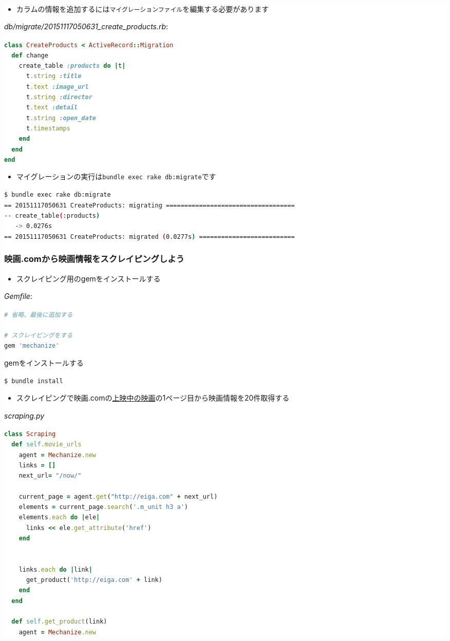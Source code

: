 * カラムの情報を追加するには`マイグレーションファイル`を編集する必要があります

*db/migrate/20151117050631_create_products.rb*:
```ruby
class CreateProducts < ActiveRecord::Migration
  def change
    create_table :products do |t|
      t.string :title
      t.text :image_url
      t.string :director
      t.text :detail
      t.string :open_date
      t.timestamps
    end
  end
end
```

* マイグレーションの実行は`bundle exec rake db:migrate`です
```sh
$ bundle exec rake db:migrate
== 20151117050631 CreateProducts: migrating ===================================
-- create_table(:products)
   -> 0.0276s
== 20151117050631 CreateProducts: migrated (0.0277s) ==========================
```


<a name="scraping_eiga"></a>
### 映画.comから映画情報をスクレイピングしよう
* スクレイピング用のgemをインストールする

*Gemfile*:
```ruby
# 省略、最後に追加する

# スクレイピングをする
gem 'mechanize'
```

gemをインストールする
```sh
$ bundle install
```
* スクレイピングで映画.comの[上映中の映画](http://eiga.com/now/)の1ページ目から映画情報を20件取得する

*scraping.py*
```ruby
class Scraping
  def self.movie_urls
    agent = Mechanize.new
    links = []
    next_url= "/now/"

    current_page = agent.get("http://eiga.com" + next_url)
    elements = current_page.search('.m_unit h3 a')
    elements.each do |ele|
      links << ele.get_attribute('href')
    end


    links.each do |link|
      get_product('http://eiga.com' + link)
    end
  end

  def self.get_product(link)
    agent = Mechanize.new
```